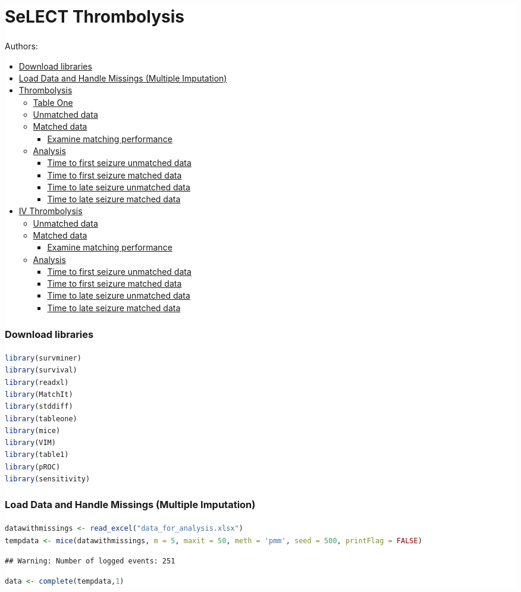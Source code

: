 SeLECT Thrombolysis
================
Authors:

-   [Download libraries](#download-libraries)
-   [Load Data and Handle Missings (Multiple Imputation)](#load-data-and-handle-missings-multiple-imputation)
-   [Thrombolysis](#thrombolysis)
    -   [Table One](#table-one)
    -   [Unmatched data](#unmatched-data)
    -   [Matched data](#matched-data)
        -   [Examine matching performance](#examine-matching-performance)
    -   [Analysis](#analysis)
        -   [Time to first seizure unmatched data](#time-to-first-seizure-unmatched-data)
        -   [Time to first seizure matched data](#time-to-first-seizure-matched-data)
        -   [Time to late seizure unmatched data](#time-to-late-seizure-unmatched-data)
        -   [Time to late seizure matched data](#time-to-late-seizure-matched-data)
-   [IV Thrombolysis](#iv-thrombolysis)
    -   [Unmatched data](#unmatched-data-1)
    -   [Matched data](#matched-data-1)
        -   [Examine matching performance](#examine-matching-performance-1)
    -   [Analysis](#analysis-1)
        -   [Time to first seizure unmatched data](#time-to-first-seizure-unmatched-data-1)
        -   [Time to first seizure matched data](#time-to-first-seizure-matched-data-1)
        -   [Time to late seizure unmatched data](#time-to-late-seizure-unmatched-data-1)
        -   [Time to late seizure matched data](#time-to-late-seizure-matched-data-1)

### Download libraries

``` r
library(survminer)
library(survival)
library(readxl)
library(MatchIt)
library(stddiff)
library(tableone)
library(mice)
library(VIM)
library(table1)
library(pROC)
library(sensitivity)
```

### Load Data and Handle Missings (Multiple Imputation)

``` r
datawithmissings <- read_excel("data_for_analysis.xlsx")
tempdata <- mice(datawithmissings, m = 5, maxit = 50, meth = 'pmm', seed = 500, printFlag = FALSE)
```

    ## Warning: Number of logged events: 251

``` r
data <- complete(tempdata,1)
```
